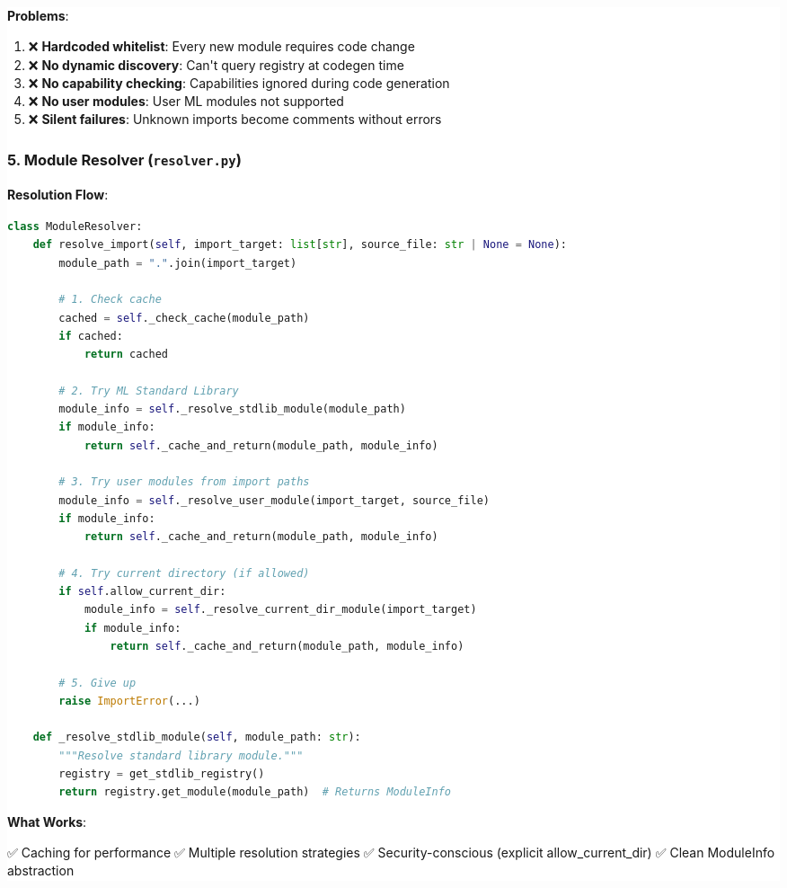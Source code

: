 **Problems**:

1. ❌ **Hardcoded whitelist**: Every new module requires code change
2. ❌ **No dynamic discovery**: Can't query registry at codegen time
3. ❌ **No capability checking**: Capabilities ignored during code generation
4. ❌ **No user modules**: User ML modules not supported
5. ❌ **Silent failures**: Unknown imports become comments without errors

### 5. Module Resolver (`resolver.py`)

**Resolution Flow**:

```python
class ModuleResolver:
    def resolve_import(self, import_target: list[str], source_file: str | None = None):
        module_path = ".".join(import_target)

        # 1. Check cache
        cached = self._check_cache(module_path)
        if cached:
            return cached

        # 2. Try ML Standard Library
        module_info = self._resolve_stdlib_module(module_path)
        if module_info:
            return self._cache_and_return(module_path, module_info)

        # 3. Try user modules from import paths
        module_info = self._resolve_user_module(import_target, source_file)
        if module_info:
            return self._cache_and_return(module_path, module_info)

        # 4. Try current directory (if allowed)
        if self.allow_current_dir:
            module_info = self._resolve_current_dir_module(import_target)
            if module_info:
                return self._cache_and_return(module_path, module_info)

        # 5. Give up
        raise ImportError(...)

    def _resolve_stdlib_module(self, module_path: str):
        """Resolve standard library module."""
        registry = get_stdlib_registry()
        return registry.get_module(module_path)  # Returns ModuleInfo
```

**What Works**:

✅ Caching for performance
✅ Multiple resolution strategies
✅ Security-conscious (explicit allow_current_dir)
✅ Clean ModuleInfo abstraction
